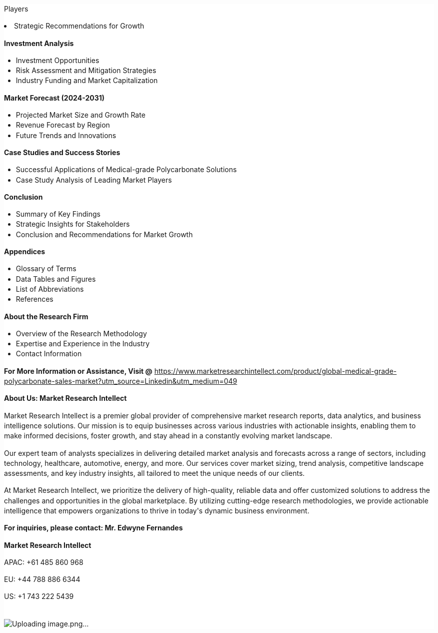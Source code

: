 Players</li><li>Strategic Recommendations for Growth</li></ul><p><strong>Investment Analysis</strong></p><ul><li>Investment Opportunities</li><li>Risk Assessment and Mitigation Strategies</li><li>Industry Funding and Market Capitalization</li></ul><p><strong>Market Forecast (2024-2031)</strong></p><ul><li>Projected Market Size and Growth Rate</li><li>Revenue Forecast by Region</li><li>Future Trends and Innovations</li></ul><p><strong>Case Studies and Success Stories</strong></p><ul><li>Successful Applications of Medical-grade Polycarbonate  Solutions</li><li>Case Study Analysis of Leading Market Players</li></ul><p><strong>Conclusion</strong></p><ul><li>Summary of Key Findings</li><li>Strategic Insights for Stakeholders</li><li>Conclusion and Recommendations for Market Growth</li></ul><p><strong>Appendices</strong></p><ul><li>Glossary of Terms</li><li>Data Tables and Figures</li><li>List of Abbreviations</li><li>References</li></ul><p><strong>About the Research Firm</strong></p><ul><li>Overview of the Research Methodology</li><li>Expertise and Experience in the Industry</li><li>Contact Information</li></ul></div><div class="article-main__content" data-test-id="publishing-text-block"><p><span class="font-[700]"><strong>For More Information or Assistance, Visit @</strong>&nbsp;<a href="https://www.marketresearchintellect.com/product/global-medical-grade-polycarbonate-sales-market?utm_source=Linkedin&utm_medium=049">https://www.marketresearchintellect.com/product/global-medical-grade-polycarbonate-sales-market?utm_source=Linkedin&utm_medium=049</a></span></p><p><strong>About Us: Market Research Intellect</strong></p><p>Market Research Intellect is a premier global provider of comprehensive market research reports, data analytics, and business intelligence solutions. Our mission is to equip businesses across various industries with actionable insights, enabling them to make informed decisions, foster growth, and stay ahead in a constantly evolving market landscape.</p><p>Our expert team of analysts specializes in delivering detailed market analysis and forecasts across a range of sectors, including technology, healthcare, automotive, energy, and more. Our services cover market sizing, trend analysis, competitive landscape assessments, and key industry insights, all tailored to meet the unique needs of our clients.</p><p>At Market Research Intellect, we prioritize the delivery of high-quality, reliable data and offer customized solutions to address the challenges and opportunities in the global marketplace. By utilizing cutting-edge research methodologies, we provide actionable intelligence that empowers organizations to thrive in today's dynamic business environment.</p><p><strong>For inquiries, please contact: Mr. Edwyne Fernandes</strong></p><p><strong>Market Research Intellect</strong></p><p>APAC: +61 485 860 968</p><p>EU: +44 788 886 6344</p><p>US: +1 743 222 5439</p></div><div class="article-main__content" data-test-id="publishing-text-block">&nbsp;</div>
![Uploading image.png…]()
